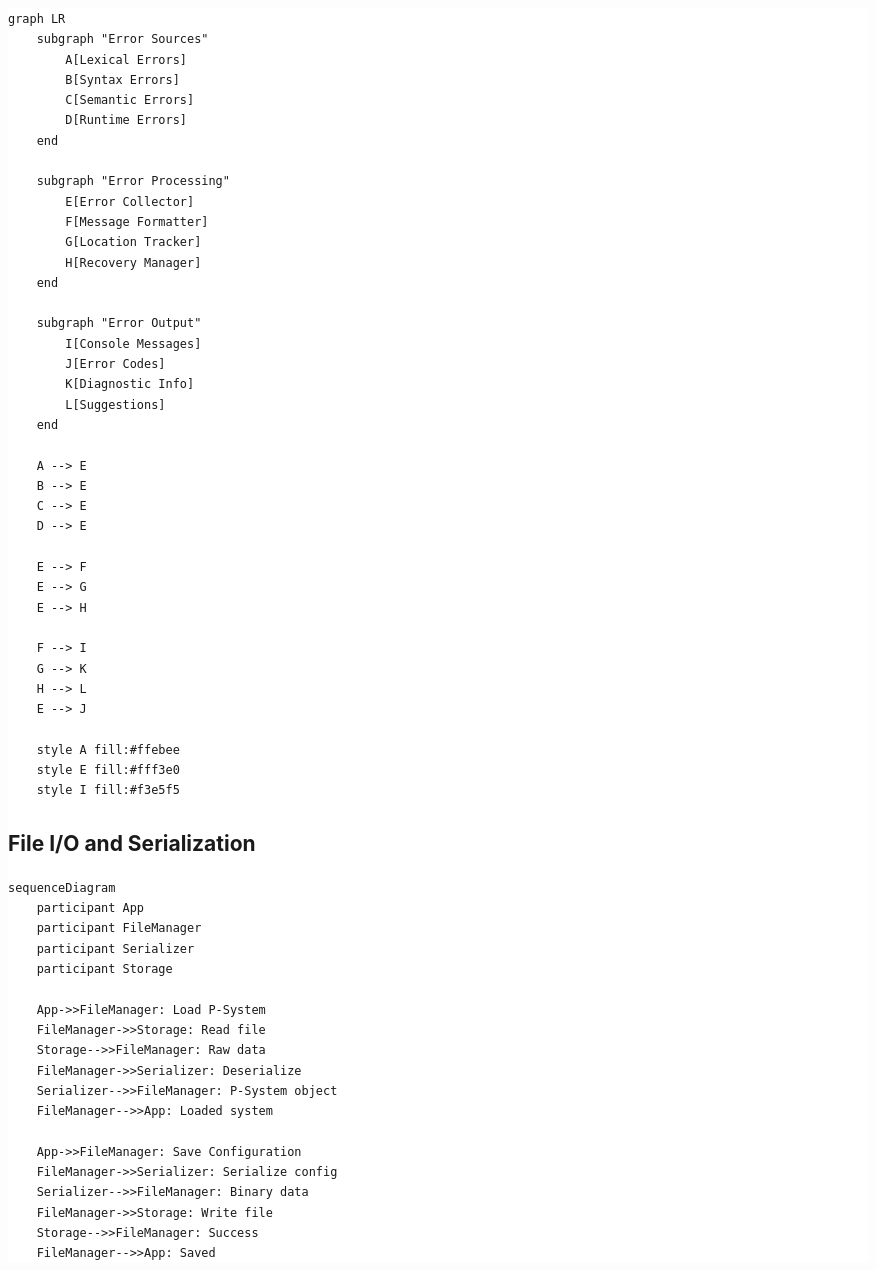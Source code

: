 ```mermaid
graph LR
    subgraph "Error Sources"
        A[Lexical Errors]
        B[Syntax Errors]
        C[Semantic Errors]
        D[Runtime Errors]
    end
    
    subgraph "Error Processing"
        E[Error Collector]
        F[Message Formatter]
        G[Location Tracker]
        H[Recovery Manager]
    end
    
    subgraph "Error Output"
        I[Console Messages]
        J[Error Codes]
        K[Diagnostic Info]
        L[Suggestions]
    end
    
    A --> E
    B --> E
    C --> E
    D --> E
    
    E --> F
    E --> G
    E --> H
    
    F --> I
    G --> K
    H --> L
    E --> J
    
    style A fill:#ffebee
    style E fill:#fff3e0
    style I fill:#f3e5f5
```

## File I/O and Serialization

```mermaid
sequenceDiagram
    participant App
    participant FileManager
    participant Serializer
    participant Storage
    
    App->>FileManager: Load P-System
    FileManager->>Storage: Read file
    Storage-->>FileManager: Raw data
    FileManager->>Serializer: Deserialize
    Serializer-->>FileManager: P-System object
    FileManager-->>App: Loaded system
    
    App->>FileManager: Save Configuration
    FileManager->>Serializer: Serialize config
    Serializer-->>FileManager: Binary data
    FileManager->>Storage: Write file
    Storage-->>FileManager: Success
    FileManager-->>App: Saved
```